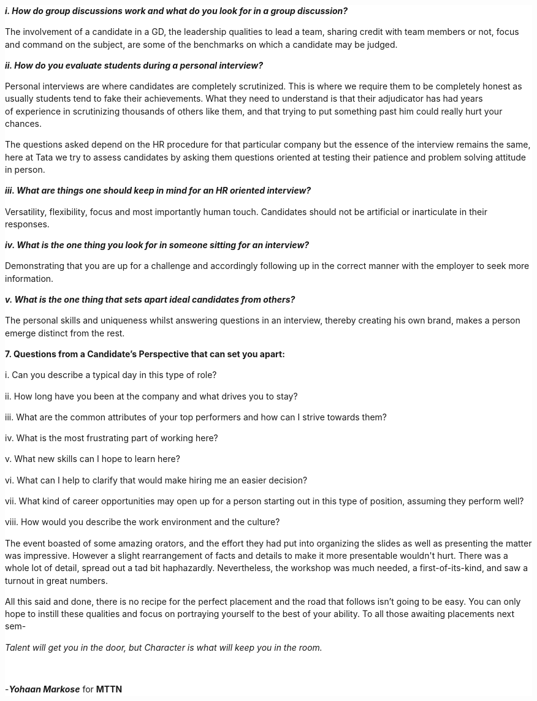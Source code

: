<strong><em>i. How do group discussions work and what do you look for in a group discussion?</em></strong>

The involvement of a candidate in a GD, the leadership qualities to lead a team, sharing credit with team members or not, focus and command on the subject, are some of the benchmarks on which a candidate may be judged.

<em><strong>ii. How do you evaluate students during a personal interview?</strong></em>

Personal interviews are where candidates are completely scrutinized. This is where we require them to be completely honest as usually students tend to fake their achievements. What they need to understand is that their adjudicator has had years of experience in scrutinizing thousands of others like them, and that trying to put something past him could really hurt your chances.

The questions asked depend on the HR procedure for that particular company but the essence of the interview remains the same, here at Tata we try to assess candidates by asking them questions oriented at testing their patience and problem solving attitude in person.

<em><strong>iii. What are things one should keep in mind for an HR oriented interview?</strong></em>

Versatility, flexibility, focus and most importantly human touch. Candidates should not be artificial or inarticulate in their responses.

<em><strong>iv. What is the one thing you look for in someone sitting for an interview?</strong></em>

Demonstrating that you are up for a challenge and accordingly following up in the correct manner with the employer to seek more information.

<em><strong>v. What is the one thing that sets apart ideal candidates from others?</strong></em>

The personal skills and uniqueness whilst answering questions in an interview, thereby creating his own brand, makes a person emerge distinct from the rest.

<strong>7. Questions from a Candidate’s Perspective that can set you apart:</strong>

i. Can you describe a typical day in this type of role?

ii. How long have you been at the company and what drives you to stay?

iii. What are the common attributes of your top performers and how can I strive towards them?

iv. What is the most frustrating part of working here?

v. What new skills can I hope to learn here?

vi. What can I help to clarify that would make hiring me an easier decision?

vii. What kind of career opportunities may open up for a person starting out in this type of position, assuming they perform well?

viii. How would you describe the work environment and the culture?

The event boasted of some amazing orators, and the effort they had put into organizing the slides as well as presenting the matter was impressive. However a slight rearrangement of facts and details to make it more presentable wouldn't hurt. There was a whole lot of detail, spread out a tad bit haphazardly. Nevertheless, the workshop was much needed, a first-of-its-kind, and saw a turnout in great numbers.

All this said and done, there is no recipe for the perfect placement and the road that follows isn’t going to be easy. You can only hope to instill these qualities and focus on portraying yourself to the best of your ability. To all those awaiting placements next sem-

<em>Talent will get you in the door, but Character is what will keep you in the room.</em>

&nbsp;

-<em><strong>Yohaan Markose</strong></em> for <strong>MTTN</strong>